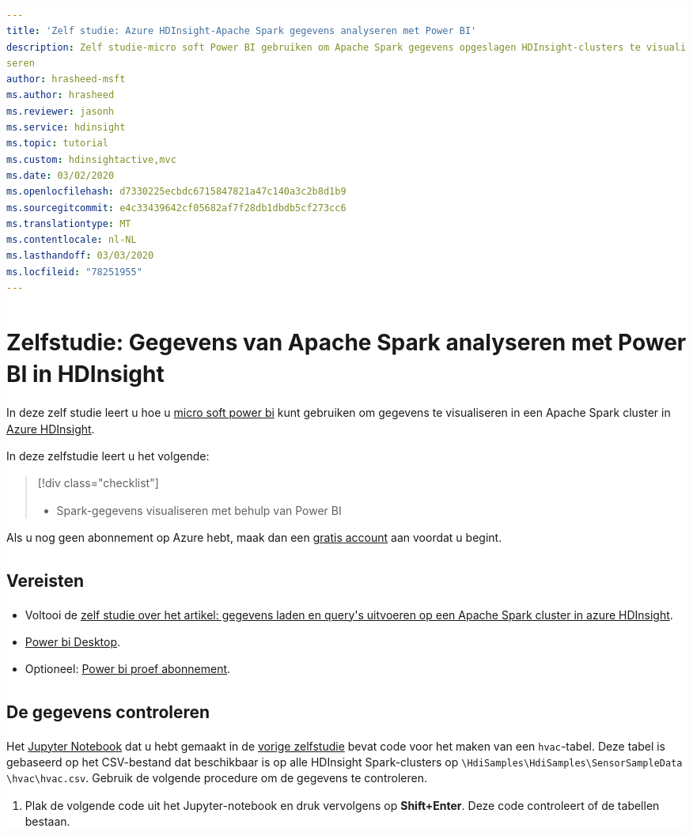```yaml
---
title: 'Zelf studie: Azure HDInsight-Apache Spark gegevens analyseren met Power BI'
description: Zelf studie-micro soft Power BI gebruiken om Apache Spark gegevens opgeslagen HDInsight-clusters te visualiseren
author: hrasheed-msft
ms.author: hrasheed
ms.reviewer: jasonh
ms.service: hdinsight
ms.topic: tutorial
ms.custom: hdinsightactive,mvc
ms.date: 03/02/2020
ms.openlocfilehash: d7330225ecbdc6715847821a47c140a3c2b8d1b9
ms.sourcegitcommit: e4c33439642cf05682af7f28db1dbdb5cf273cc6
ms.translationtype: MT
ms.contentlocale: nl-NL
ms.lasthandoff: 03/03/2020
ms.locfileid: "78251955"
---
```

# <a name="tutorial-analyze-apache-spark-data-using-power-bi-in-hdinsight"></a>Zelfstudie: Gegevens van Apache Spark analyseren met Power BI in HDInsight

In deze zelf studie leert u hoe u [micro soft power bi](https://powerbi.microsoft.com/) kunt gebruiken om gegevens te visualiseren in een Apache Spark cluster in [Azure HDInsight](https://azure.microsoft.com/services/hdinsight/).

In deze zelfstudie leert u het volgende:
> [!div class="checklist"]
> * Spark-gegevens visualiseren met behulp van Power BI

Als u nog geen abonnement op Azure hebt, maak dan een [gratis account](https://azure.microsoft.com/free/?WT.mc_id=A261C142F) aan voordat u begint.

## <a name="prerequisites"></a>Vereisten

* Voltooi de [zelf studie over het artikel: gegevens laden en query's uitvoeren op een Apache Spark cluster in azure HDInsight](./apache-spark-load-data-run-query.md).

* [Power bi Desktop](https://powerbi.microsoft.com/en-us/desktop/).

* Optioneel: [Power bi proef abonnement](https://app.powerbi.com/signupredirect?pbi_source=web).

## <a name="verify-the-data"></a>De gegevens controleren

Het [Jupyter Notebook](https://jupyter.org/) dat u hebt gemaakt in de [vorige zelfstudie](apache-spark-load-data-run-query.md) bevat code voor het maken van een `hvac`-tabel. Deze tabel is gebaseerd op het CSV-bestand dat beschikbaar is op alle HDInsight Spark-clusters op `\HdiSamples\HdiSamples\SensorSampleData\hvac\hvac.csv`. Gebruik de volgende procedure om de gegevens te controleren.

1. Plak de volgende code uit het Jupyter-notebook en druk vervolgens op **Shift+Enter**. Deze code controleert of de tabellen bestaan.
